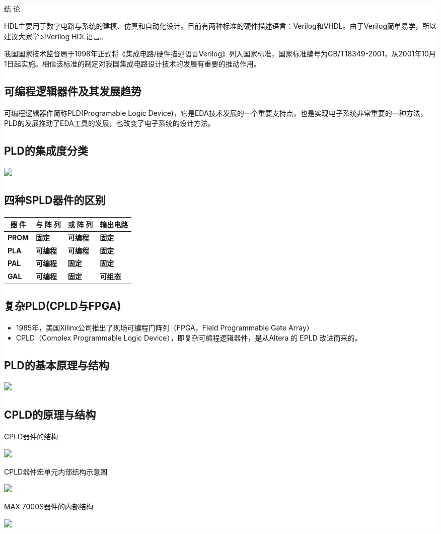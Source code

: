 结 论

HDL主要用于数字电路与系统的建模、仿真和自动化设计。目前有两种标准的硬件描述语言：Verilog和VHDL。由于Verilog简单易学，所以建议大家学习Verilog HDL语言。

我国国家技术监督局于1998年正式将《集成电路/硬件描述语言Verilog》列入国家标准，国家标准编号为GB/T18349-2001，从2001年10月1日起实施。相信该标准的制定对我国集成电路设计技术的发展有重要的推动作用。

## 可编程逻辑器件及其发展趋势

可编程逻辑器件简称PLD(Programable Logic Device)，它是EDA技术发展的一个重要支持点，也是实现电子系统非常重要的一种方法，PLD的发展推动了EDA工具的发展，也改变了电子系统的设计方法。

## PLD的集成度分类

![](https://raw.githubusercontent.com/timerring/picgo/master/picbed/image-20230124110032958.png)

## 四种SPLD器件的区别

| **器    件** | **与 阵 列** | **或 阵 列** | **输出电路** |
| ------------ | ------------ | ------------ | ------------ |
| **PROM**     | **固定**     | **可编程**   | **固定**     |
| **PLA**      | **可编程**   | **可编程**   | **固定**     |
| **PAL**      | **可编程**   | **固定**     | **固定**     |
| **GAL**      | **可编程**   | **固定**     | **可组态**   |

## 复杂PLD(CPLD与FPGA)

+ 1985年，美国Xilinx公司推出了现场可编程门阵列（FPGA，Field Programmable Gate Array）
+ CPLD（Complex Programmable Logic Device），即复杂可编程逻辑器件，是从Altera 的 EPLD 改进而来的。

## PLD的基本原理与结构

![](https://raw.githubusercontent.com/timerring/picgo/master/picbed/image-20230124110112800.png)

## CPLD的原理与结构

CPLD器件的结构

![](https://raw.githubusercontent.com/timerring/picgo/master/picbed/image-20230124110125303.png)

CPLD器件宏单元内部结构示意图 

![](https://raw.githubusercontent.com/timerring/picgo/master/picbed/image-20230124110154714.png)

MAX 7000S器件的内部结构 

![](https://raw.githubusercontent.com/timerring/picgo/master/picbed/image-20230124110205964.png)
